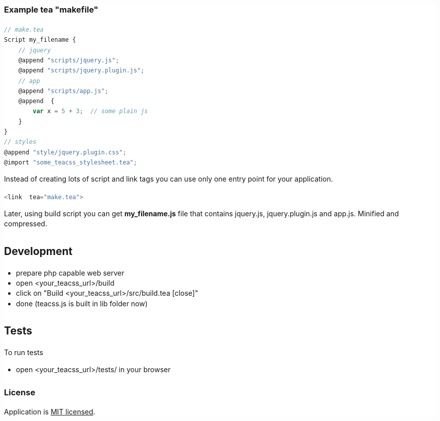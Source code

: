 ### Example tea "makefile"
```javascript
// make.tea  
Script my_filename {   
    // jquery   
    @append "scripts/jquery.js";   
    @append "scripts/jquery.plugin.js";   
    // app   
    @append "scripts/app.js";   
    @append  {   
        var x = 5 + 3;  // some plain js   
    }  
}  
// styles  
@append "style/jquery.plugin.css";  
@impоrt "some_teacss_stylesheet.tea";  
```
Instead of creating lots of script and link tags you can use only one entry point for your application.
```javascript
<link  tea="make.tea">  
```
Later, using build script you can get  **my_filename.js**  file that contains jquery.js, jquery.plugin.js and app.js. Minified and compressed.

## Development

- prepare php capable web server
- open <your_teacss_url>/build
- click on "Build <your_teacss_url>/src/build.tea [close]"
- done (teacss.js is built in lib folder now)

## Tests
To run tests
- open <your_teacss_url>/tests/ in your browser

### License

Application is [MIT licensed](./LICENSE).